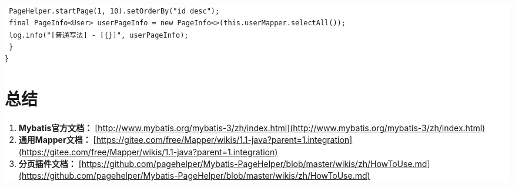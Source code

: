      PageHelper.startPage(1, 10).setOrderBy("id desc");  
     final PageInfo<User> userPageInfo = new PageInfo<>(this.userMapper.selectAll());  
     log.info("[普通写法] - [{}]", userPageInfo);  
     }  
    }  

[](#总结 "总结")总结
==============

1.  **Mybatis官方文档：** [http://www.mybatis.org/mybatis-3/zh/index.html](http://www.mybatis.org/mybatis-3/zh/index.html)
2.  **通用Mapper文档：** [https://gitee.com/free/Mapper/wikis/1.1-java?parent=1.integration](https://gitee.com/free/Mapper/wikis/1.1-java?parent=1.integration)
3.  **分页插件文档：** [https://github.com/pagehelper/Mybatis-PageHelper/blob/master/wikis/zh/HowToUse.md](https://github.com/pagehelper/Mybatis-PageHelper/blob/master/wikis/zh/HowToUse.md)

